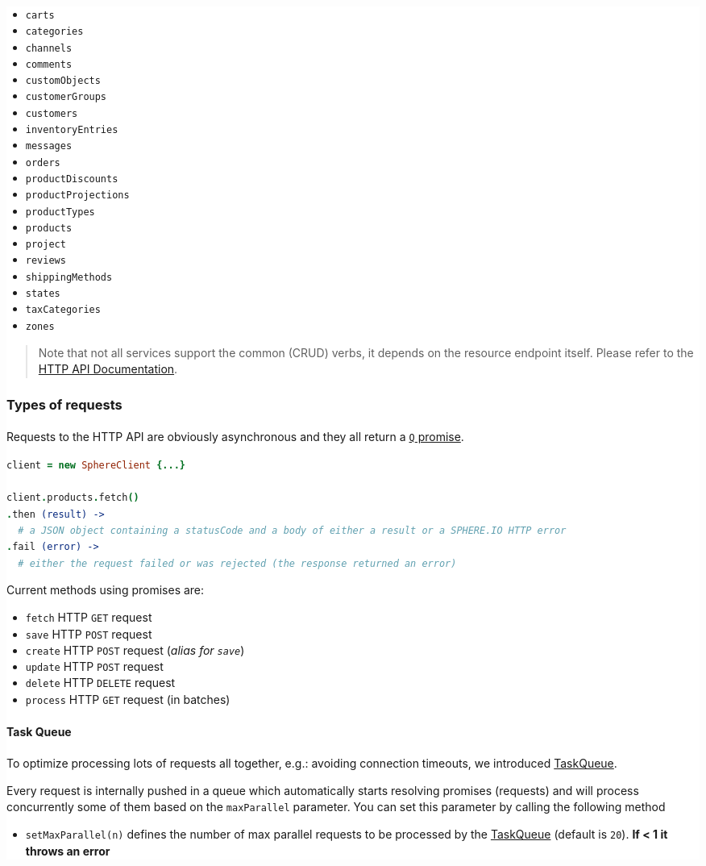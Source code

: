 - `carts`
- `categories`
- `channels`
- `comments`
- `customObjects`
- `customerGroups`
- `customers`
- `inventoryEntries`
- `messages`
- `orders`
- `productDiscounts`
- `productProjections`
- `productTypes`
- `products`
- `project`
- `reviews`
- `shippingMethods`
- `states`
- `taxCategories`
- `zones`

> Note that not all services support the common (CRUD) verbs, it depends on the resource endpoint itself. Please refer to the [HTTP API Documentation](http://dev.sphere.io/).

### Types of requests
Requests to the HTTP API are obviously asynchronous and they all return a [`Q` promise](https://github.com/kriskowal/q).

```coffeescript
client = new SphereClient {...}

client.products.fetch()
.then (result) ->
  # a JSON object containing a statusCode and a body of either a result or a SPHERE.IO HTTP error
.fail (error) ->
  # either the request failed or was rejected (the response returned an error)
```

Current methods using promises are:

- `fetch` HTTP `GET` request
- `save` HTTP `POST` request
- `create` HTTP `POST` request (_alias for `save`_)
- `update` HTTP `POST` request
- `delete` HTTP `DELETE` request
- `process` HTTP `GET` request (in batches)

#### Task Queue
To optimize processing lots of requests all together, e.g.: avoiding connection timeouts, we introduced [TaskQueue](https://github.com/sphereio/sphere-node-utils#taskqueue).

Every request is internally pushed in a queue which automatically starts resolving promises (requests) and will process concurrently some of them based on the `maxParallel` parameter. You can set this parameter by calling the following method
- `setMaxParallel(n)` defines the number of max parallel requests to be processed by the [TaskQueue](https://github.com/sphereio/sphere-node-utils#taskqueue) (default is `20`). **If < 1 it throws an error**
